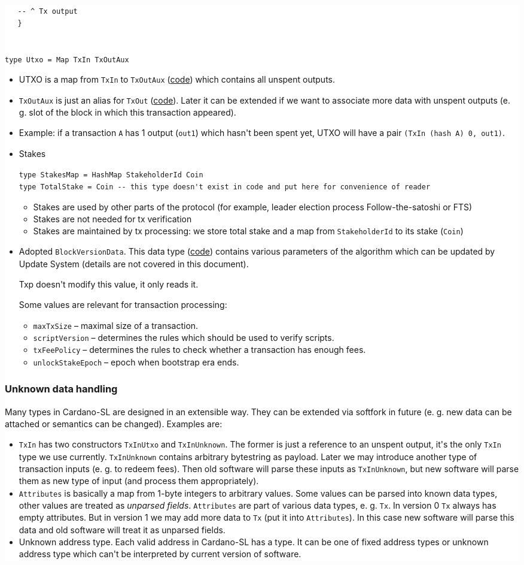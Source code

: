   ```
     -- ^ Tx output
     }
     
     
  type Utxo = Map TxIn TxOutAux
  ```
  
  * UTXO is a map from `TxIn` to
  `TxOutAux` ([code](https://github.com/input-output-hk/cardano-sl/blob/e7cfb1724024e0db2f25ddd2eb8f8f17c0bc497f/txp/Pos/Txp/Toil/Types.hs#L58)) which contains all unspent outputs.  
  * `TxOutAux` is just an alias for `TxOut` ([code](https://github.com/input-output-hk/cardano-sl/blob/e7cfb1724024e0db2f25ddd2eb8f8f17c0bc497f/txp/Pos/Txp/Core/Types.hs#L160)). Later it can be extended if we want to associate
  more data with unspent outputs (e. g. slot of the block in which
  this transaction appeared).
  * Example: if a transaction `A` has 1 output (`out1`) which hasn't been
  spent yet, UTXO will have a pair `(TxIn (hash A) 0, out1)`.
* Stakes
  ```
  type StakesMap = HashMap StakeholderId Coin
  type TotalStake = Coin -- this type doesn't exist in code and put here for convenience of reader
  ```
  * Stakes are used by other parts of the protocol (for example, leader election
  process Follow-the-satoshi or FTS)
  * Stakes are not needed for tx verification
  * Stakes are maintained by tx processing: we store total stake and a map from `StakeholderId` to its stake (`Coin`)
* Adopted `BlockVersionData`.
  This data type ([code](https://github.com/input-output-hk/cardano-sl/blob/e7cfb1724024e0db2f25ddd2eb8f8f17c0bc497f/core/Pos/Core/Types.hs#L318)) contains various
  parameters of the algorithm
  which can be updated by Update System (details are not covered in this document).
  
  Txp doesn't modify this value, it only reads it.
  
  Some values are relevant for transaction processing:
  * `maxTxSize` – maximal size of a transaction.
  * `scriptVersion` – determines the rules which should be used to
    verify scripts.
  * `txFeePolicy` – determines the rules to check whether a
    transaction has enough fees.
  * `unlockStakeEpoch` – epoch when bootstrap era ends.

### Unknown data handling

Many types in Cardano-SL are designed in an extensible way. They can
be extended via softfork in future (e. g. new data can be attached or
semantics can be changed). Examples are:
* `TxIn` has two constructors `TxInUtxo` and `TxInUnknown`. The former
  is just a reference to an unspent output, it's the only `TxIn` type
  we use currently. `TxInUnknown` contains arbitrary bytestring as
  payload. Later we may introduce another type of transaction inputs
  (e. g. to redeem fees). Then old software will parse these inputs
  as `TxInUnknown`, but new software will parse them as new type of
  input (and process them appropriately).
* `Attributes` is basically a map from 1-byte integers to arbitrary
  values. Some values can be parsed into known data types, other
  values are treated as _unparsed fields_. `Attributes` are part of
  various data types, e. g. `Tx`. In version 0 `Tx` always has empty
  attributes. But in version 1 we may add more data to `Tx` (put it
  into `Attributes`). In this case new software will parse this data
  and old software will treat it as unparsed fields.
* Unknown address type. Each valid address in Cardano-SL has a
  type. It can be one of fixed address types or unknown address type
  which can't be interpreted by current version of software.